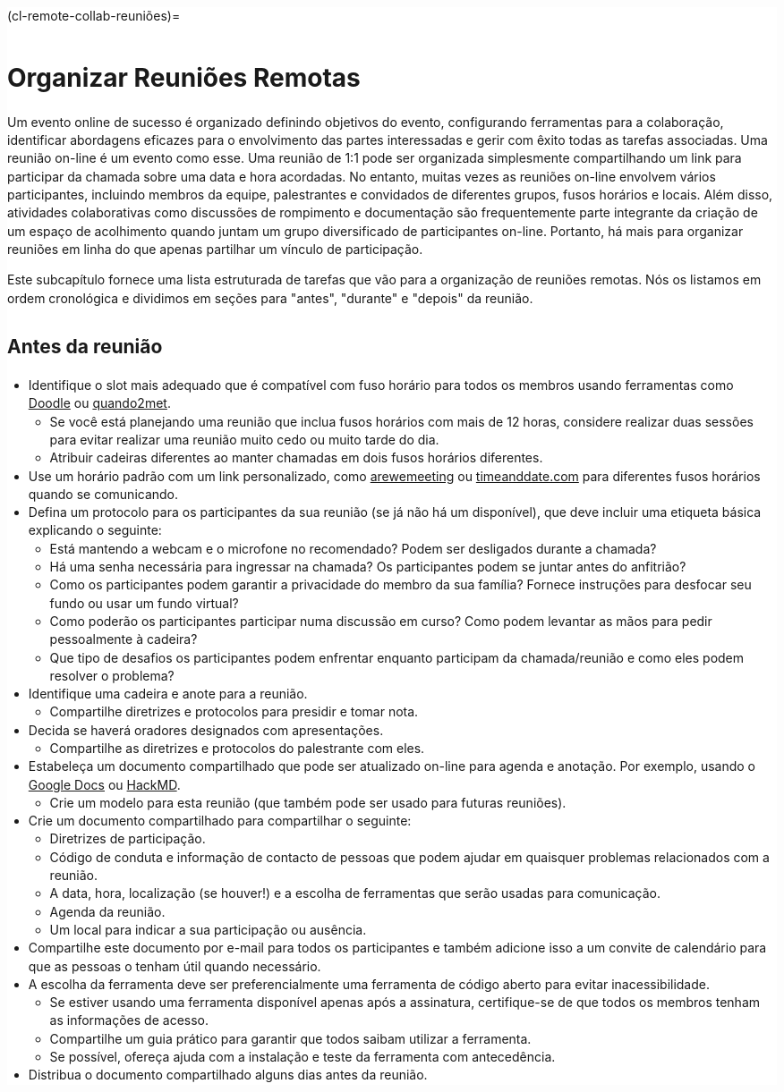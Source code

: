 (cl-remote-collab-reuniões)=
# Organizar Reuniões Remotas

Um evento online de sucesso é organizado definindo objetivos do evento, configurando ferramentas para a colaboração, identificar abordagens eficazes para o envolvimento das partes interessadas e gerir com êxito todas as tarefas associadas. Uma reunião on-line é um evento como esse. Uma reunião de 1:1 pode ser organizada simplesmente compartilhando um link para participar da chamada sobre uma data e hora acordadas. No entanto, muitas vezes as reuniões on-line envolvem vários participantes, incluindo membros da equipe, palestrantes e convidados de diferentes grupos, fusos horários e locais. Além disso, atividades colaborativas como discussões de rompimento e documentação são frequentemente parte integrante da criação de um espaço de acolhimento quando juntam um grupo diversificado de participantes on-line. Portanto, há mais para organizar reuniões em linha do que apenas partilhar um vínculo de participação.

Este subcapítulo fornece uma lista estruturada de tarefas que vão para a organização de reuniões remotas. Nós os listamos em ordem cronológica e dividimos em seções para "antes", "durante" e "depois" da reunião.

## Antes da reunião

- Identifique o slot mais adequado que é compatível com fuso horário para todos os membros usando ferramentas como [Doodle](https://doodle.com/en/) ou [quando2met](https://www.when2meet.com/).
  - Se você está planejando uma reunião que inclua fusos horários com mais de 12 horas, considere realizar duas sessões para evitar realizar uma reunião muito cedo ou muito tarde do dia.
  - Atribuir cadeiras diferentes ao manter chamadas em dois fusos horários diferentes.
- Use um horário padrão com um link personalizado, como [arewemeeting](https://arewemeetingyet.com/) ou [timeanddate.com](https://www.timeanddate.com/worldclock/fixedform.html) para diferentes fusos horários quando se comunicando.
- Defina um protocolo para os participantes da sua reunião (se já não há um disponível), que deve incluir uma etiqueta básica explicando o seguinte:
  - Está mantendo a webcam e o microfone no recomendado? Podem ser desligados durante a chamada?
  - Há uma senha necessária para ingressar na chamada? Os participantes podem se juntar antes do anfitrião?
  - Como os participantes podem garantir a privacidade do membro da sua família? Fornece instruções para desfocar seu fundo ou usar um fundo virtual?
  - Como poderão os participantes participar numa discussão em curso? Como podem levantar as mãos para pedir pessoalmente à cadeira?
  - Que tipo de desafios os participantes podem enfrentar enquanto participam da chamada/reunião e como eles podem resolver o problema?
- Identifique uma cadeira e anote para a reunião.
  - Compartilhe diretrizes e protocolos para presidir e tomar nota.
- Decida se haverá oradores designados com apresentações.
  - Compartilhe as diretrizes e protocolos do palestrante com eles.
- Estabeleça um documento compartilhado que pode ser atualizado on-line para agenda e anotação. Por exemplo, usando o [Google Docs](https://docs.google.com) ou [HackMD](https://hackmd.io).
  - Crie um modelo para esta reunião (que também pode ser usado para futuras reuniões).
- Crie um documento compartilhado para compartilhar o seguinte:
  - Diretrizes de participação.
  - Código de conduta e informação de contacto de pessoas que podem ajudar em quaisquer problemas relacionados com a reunião.
  - A data, hora, localização (se houver!) e a escolha de ferramentas que serão usadas para comunicação.
  - Agenda da reunião.
  - Um local para indicar a sua participação ou ausência.
- Compartilhe este documento por e-mail para todos os participantes e também adicione isso a um convite de calendário para que as pessoas o tenham útil quando necessário.
- A escolha da ferramenta deve ser preferencialmente uma ferramenta de código aberto para evitar inacessibilidade.
  - Se estiver usando uma ferramenta disponível apenas após a assinatura, certifique-se de que todos os membros tenham as informações de acesso.
  - Compartilhe um guia prático para garantir que todos saibam utilizar a ferramenta.
  - Se possível, ofereça ajuda com a instalação e teste da ferramenta com antecedência.
- Distribua o documento compartilhado alguns dias antes da reunião.